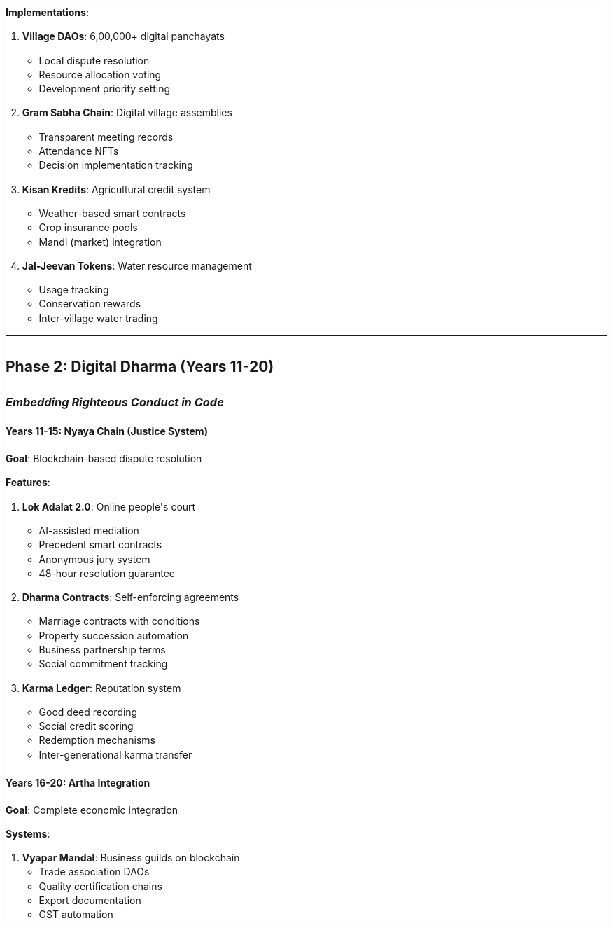 **Implementations**:
1. **Village DAOs**: 6,00,000+ digital panchayats
   - Local dispute resolution
   - Resource allocation voting
   - Development priority setting

2. **Gram Sabha Chain**: Digital village assemblies
   - Transparent meeting records
   - Attendance NFTs
   - Decision implementation tracking

3. **Kisan Kredits**: Agricultural credit system
   - Weather-based smart contracts
   - Crop insurance pools
   - Mandi (market) integration

4. **Jal-Jeevan Tokens**: Water resource management
   - Usage tracking
   - Conservation rewards
   - Inter-village water trading

---

## Phase 2: Digital Dharma (Years 11-20)
### *Embedding Righteous Conduct in Code*

#### Years 11-15: Nyaya Chain (Justice System)
**Goal**: Blockchain-based dispute resolution

**Features**:
1. **Lok Adalat 2.0**: Online people's court
   - AI-assisted mediation
   - Precedent smart contracts
   - Anonymous jury system
   - 48-hour resolution guarantee

2. **Dharma Contracts**: Self-enforcing agreements
   - Marriage contracts with conditions
   - Property succession automation
   - Business partnership terms
   - Social commitment tracking

3. **Karma Ledger**: Reputation system
   - Good deed recording
   - Social credit scoring
   - Redemption mechanisms
   - Inter-generational karma transfer

#### Years 16-20: Artha Integration
**Goal**: Complete economic integration

**Systems**:
1. **Vyapar Mandal**: Business guilds on blockchain
   - Trade association DAOs
   - Quality certification chains
   - Export documentation
   - GST automation
